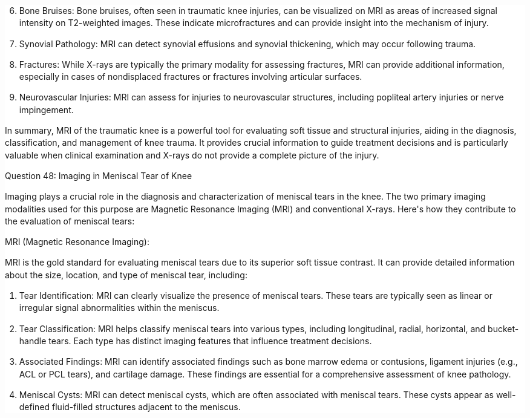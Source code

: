 

6. Bone Bruises: Bone bruises, often seen in traumatic knee injuries, can be visualized on MRI as areas of increased signal intensity on T2-weighted images. These indicate microfractures and can provide insight into the mechanism of injury.



7. Synovial Pathology: MRI can detect synovial effusions and synovial thickening, which may occur following trauma.



8. Fractures: While X-rays are typically the primary modality for assessing fractures, MRI can provide additional information, especially in cases of nondisplaced fractures or fractures involving articular surfaces.



9. Neurovascular Injuries: MRI can assess for injuries to neurovascular structures, including popliteal artery injuries or nerve impingement.



In summary, MRI of the traumatic knee is a powerful tool for evaluating soft tissue and structural injuries, aiding in the diagnosis, classification, and management of knee trauma. It provides crucial information to guide treatment decisions and is particularly valuable when clinical examination and X-rays do not provide a complete picture of the injury.



Question 48: Imaging in Meniscal Tear of Knee



Imaging plays a crucial role in the diagnosis and characterization of meniscal tears in the knee. The two primary imaging modalities used for this purpose are Magnetic Resonance Imaging (MRI) and conventional X-rays. Here's how they contribute to the evaluation of meniscal tears:



MRI (Magnetic Resonance Imaging):



MRI is the gold standard for evaluating meniscal tears due to its superior soft tissue contrast. It can provide detailed information about the size, location, and type of meniscal tear, including:



1. Tear Identification: MRI can clearly visualize the presence of meniscal tears. These tears are typically seen as linear or irregular signal abnormalities within the meniscus.



2. Tear Classification: MRI helps classify meniscal tears into various types, including longitudinal, radial, horizontal, and bucket-handle tears. Each type has distinct imaging features that influence treatment decisions.



3. Associated Findings: MRI can identify associated findings such as bone marrow edema or contusions, ligament injuries (e.g., ACL or PCL tears), and cartilage damage. These findings are essential for a comprehensive assessment of knee pathology.



4. Meniscal Cysts: MRI can detect meniscal cysts, which are often associated with meniscal tears. These cysts appear as well-defined fluid-filled structures adjacent to the meniscus.
